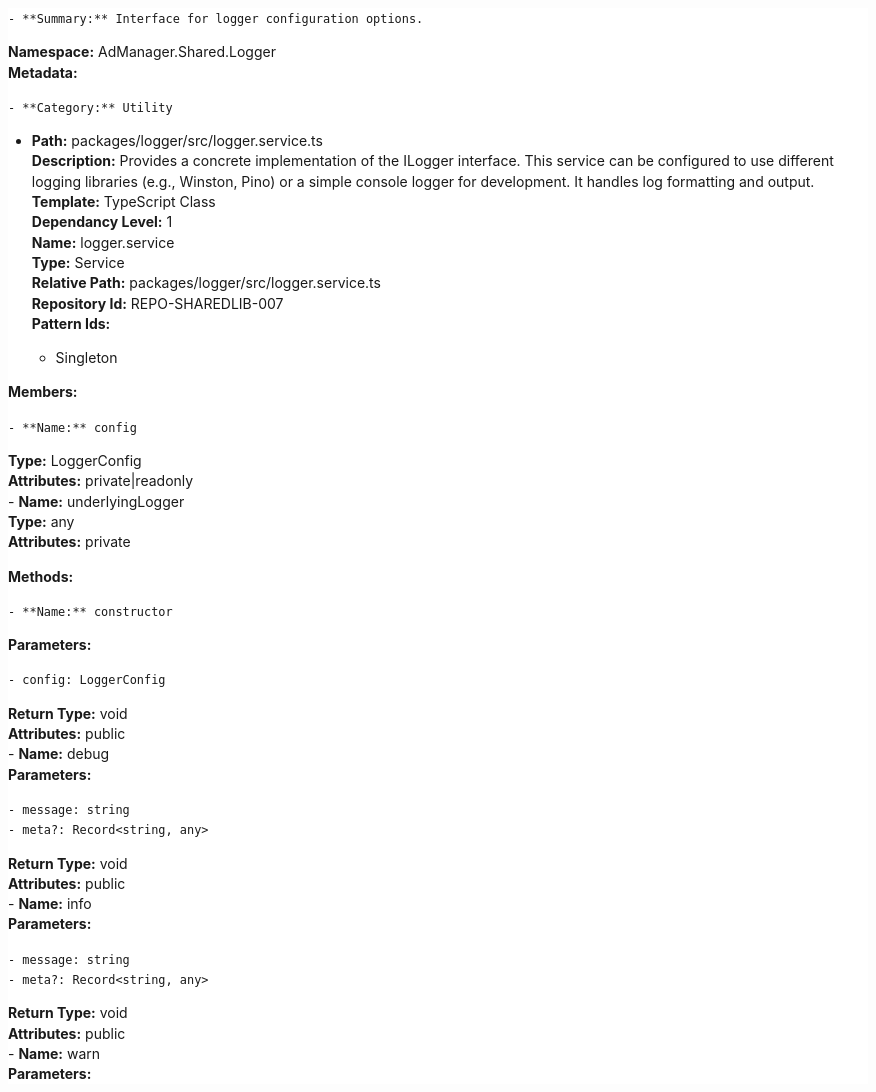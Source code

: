     - **Summary:** Interface for logger configuration options.
    
**Namespace:** AdManager.Shared.Logger  
**Metadata:**
    
    - **Category:** Utility
    
- **Path:** packages/logger/src/logger.service.ts  
**Description:** Provides a concrete implementation of the ILogger interface. This service can be configured to use different logging libraries (e.g., Winston, Pino) or a simple console logger for development. It handles log formatting and output.  
**Template:** TypeScript Class  
**Dependancy Level:** 1  
**Name:** logger.service  
**Type:** Service  
**Relative Path:** packages/logger/src/logger.service.ts  
**Repository Id:** REPO-SHAREDLIB-007  
**Pattern Ids:**
    
    - Singleton
    
**Members:**
    
    - **Name:** config  
**Type:** LoggerConfig  
**Attributes:** private|readonly  
    - **Name:** underlyingLogger  
**Type:** any  
**Attributes:** private  
    
**Methods:**
    
    - **Name:** constructor  
**Parameters:**
    
    - config: LoggerConfig
    
**Return Type:** void  
**Attributes:** public  
    - **Name:** debug  
**Parameters:**
    
    - message: string
    - meta?: Record<string, any>
    
**Return Type:** void  
**Attributes:** public  
    - **Name:** info  
**Parameters:**
    
    - message: string
    - meta?: Record<string, any>
    
**Return Type:** void  
**Attributes:** public  
    - **Name:** warn  
**Parameters:**
    